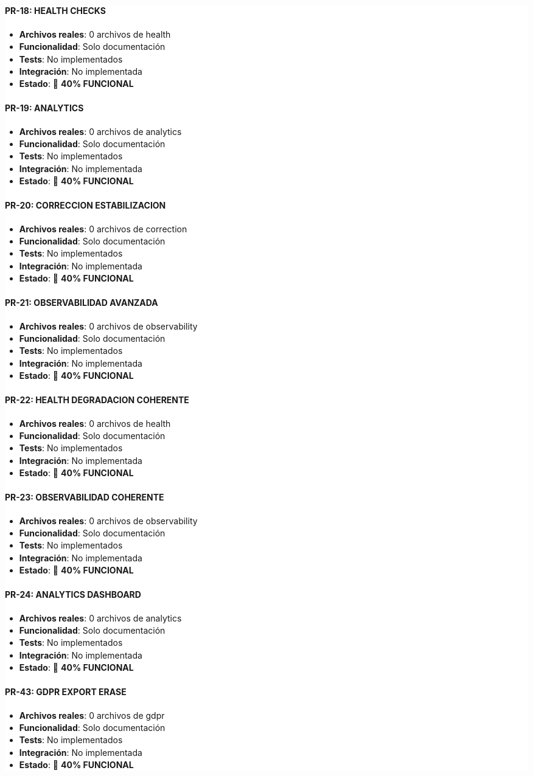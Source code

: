 #### **PR-18: HEALTH CHECKS**
- **Archivos reales**: 0 archivos de health
- **Funcionalidad**: Solo documentación
- **Tests**: No implementados
- **Integración**: No implementada
- **Estado**: 🔴 **40% FUNCIONAL**

#### **PR-19: ANALYTICS**
- **Archivos reales**: 0 archivos de analytics
- **Funcionalidad**: Solo documentación
- **Tests**: No implementados
- **Integración**: No implementada
- **Estado**: 🔴 **40% FUNCIONAL**

#### **PR-20: CORRECCION ESTABILIZACION**
- **Archivos reales**: 0 archivos de correction
- **Funcionalidad**: Solo documentación
- **Tests**: No implementados
- **Integración**: No implementada
- **Estado**: 🔴 **40% FUNCIONAL**

#### **PR-21: OBSERVABILIDAD AVANZADA**
- **Archivos reales**: 0 archivos de observability
- **Funcionalidad**: Solo documentación
- **Tests**: No implementados
- **Integración**: No implementada
- **Estado**: 🔴 **40% FUNCIONAL**

#### **PR-22: HEALTH DEGRADACION COHERENTE**
- **Archivos reales**: 0 archivos de health
- **Funcionalidad**: Solo documentación
- **Tests**: No implementados
- **Integración**: No implementada
- **Estado**: 🔴 **40% FUNCIONAL**

#### **PR-23: OBSERVABILIDAD COHERENTE**
- **Archivos reales**: 0 archivos de observability
- **Funcionalidad**: Solo documentación
- **Tests**: No implementados
- **Integración**: No implementada
- **Estado**: 🔴 **40% FUNCIONAL**

#### **PR-24: ANALYTICS DASHBOARD**
- **Archivos reales**: 0 archivos de analytics
- **Funcionalidad**: Solo documentación
- **Tests**: No implementados
- **Integración**: No implementada
- **Estado**: 🔴 **40% FUNCIONAL**

#### **PR-43: GDPR EXPORT ERASE**
- **Archivos reales**: 0 archivos de gdpr
- **Funcionalidad**: Solo documentación
- **Tests**: No implementados
- **Integración**: No implementada
- **Estado**: 🔴 **40% FUNCIONAL**
